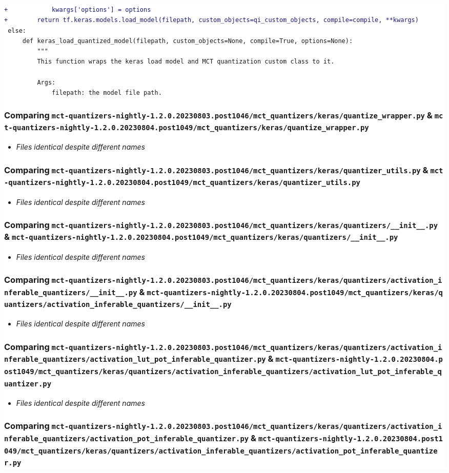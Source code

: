 ```diff
+            kwargs['options'] = options
+        return tf.keras.models.load_model(filepath, custom_objects=qi_custom_objects, compile=compile, **kwargs)
 else:
     def keras_load_quantized_model(filepath, custom_objects=None, compile=True, options=None):
         """
         This function wraps the keras load model and MCT quantization custom class to it.
 
         Args:
             filepath: the model file path.
```

### Comparing `mct-quantizers-nightly-1.2.0.20230803.post1046/mct_quantizers/keras/quantize_wrapper.py` & `mct-quantizers-nightly-1.2.0.20230804.post1049/mct_quantizers/keras/quantize_wrapper.py`

 * *Files identical despite different names*

### Comparing `mct-quantizers-nightly-1.2.0.20230803.post1046/mct_quantizers/keras/quantizer_utils.py` & `mct-quantizers-nightly-1.2.0.20230804.post1049/mct_quantizers/keras/quantizer_utils.py`

 * *Files identical despite different names*

### Comparing `mct-quantizers-nightly-1.2.0.20230803.post1046/mct_quantizers/keras/quantizers/__init__.py` & `mct-quantizers-nightly-1.2.0.20230804.post1049/mct_quantizers/keras/quantizers/__init__.py`

 * *Files identical despite different names*

### Comparing `mct-quantizers-nightly-1.2.0.20230803.post1046/mct_quantizers/keras/quantizers/activation_inferable_quantizers/__init__.py` & `mct-quantizers-nightly-1.2.0.20230804.post1049/mct_quantizers/keras/quantizers/activation_inferable_quantizers/__init__.py`

 * *Files identical despite different names*

### Comparing `mct-quantizers-nightly-1.2.0.20230803.post1046/mct_quantizers/keras/quantizers/activation_inferable_quantizers/activation_lut_pot_inferable_quantizer.py` & `mct-quantizers-nightly-1.2.0.20230804.post1049/mct_quantizers/keras/quantizers/activation_inferable_quantizers/activation_lut_pot_inferable_quantizer.py`

 * *Files identical despite different names*

### Comparing `mct-quantizers-nightly-1.2.0.20230803.post1046/mct_quantizers/keras/quantizers/activation_inferable_quantizers/activation_pot_inferable_quantizer.py` & `mct-quantizers-nightly-1.2.0.20230804.post1049/mct_quantizers/keras/quantizers/activation_inferable_quantizers/activation_pot_inferable_quantizer.py`
